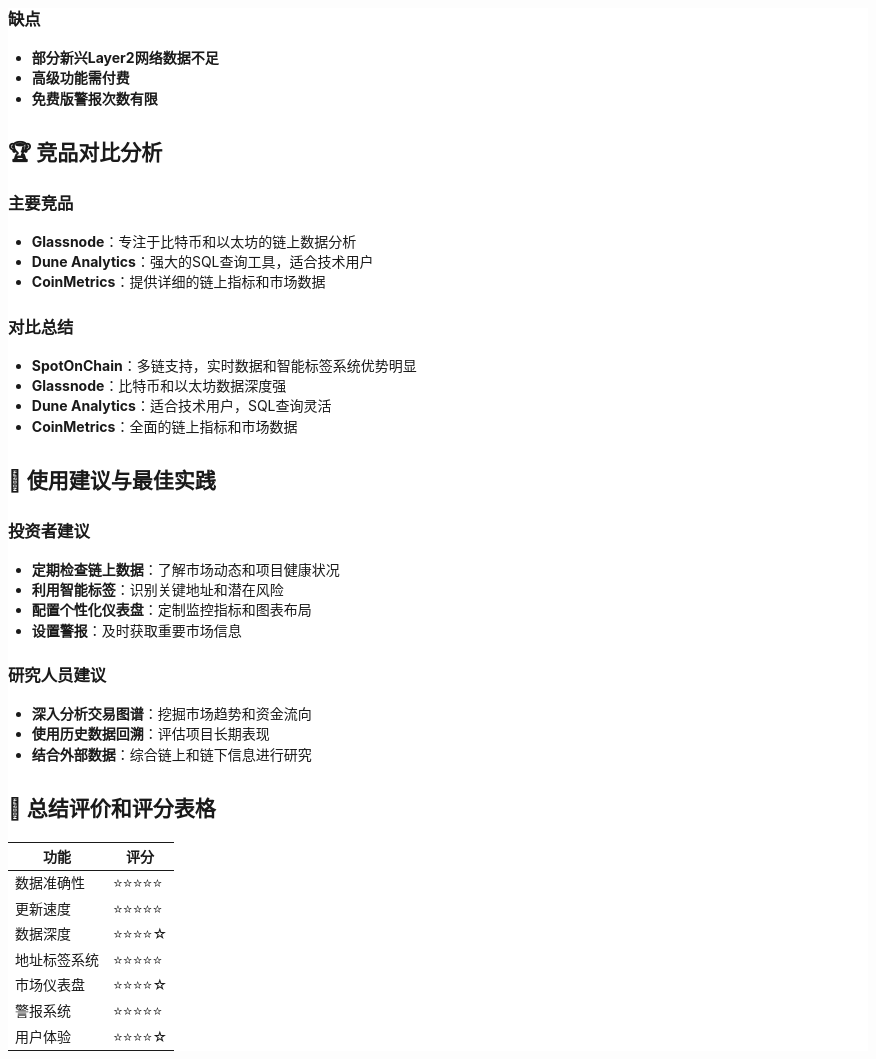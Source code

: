 ### 缺点
- **部分新兴Layer2网络数据不足**
- **高级功能需付费**
- **免费版警报次数有限**

## 🏆 竞品对比分析

### 主要竞品
- **Glassnode**：专注于比特币和以太坊的链上数据分析
- **Dune Analytics**：强大的SQL查询工具，适合技术用户
- **CoinMetrics**：提供详细的链上指标和市场数据

### 对比总结
- **SpotOnChain**：多链支持，实时数据和智能标签系统优势明显
- **Glassnode**：比特币和以太坊数据深度强
- **Dune Analytics**：适合技术用户，SQL查询灵活
- **CoinMetrics**：全面的链上指标和市场数据

## 📘 使用建议与最佳实践

### 投资者建议
- **定期检查链上数据**：了解市场动态和项目健康状况
- **利用智能标签**：识别关键地址和潜在风险
- **配置个性化仪表盘**：定制监控指标和图表布局
- **设置警报**：及时获取重要市场信息

### 研究人员建议
- **深入分析交易图谱**：挖掘市场趋势和资金流向
- **使用历史数据回溯**：评估项目长期表现
- **结合外部数据**：综合链上和链下信息进行研究

## 📝 总结评价和评分表格

| 功能             | 评分     |
|------------------|----------|
| 数据准确性       | ⭐⭐⭐⭐⭐ |
| 更新速度         | ⭐⭐⭐⭐⭐ |
| 数据深度         | ⭐⭐⭐⭐☆ |
| 地址标签系统     | ⭐⭐⭐⭐⭐ |
| 市场仪表盘       | ⭐⭐⭐⭐☆ |
| 警报系统         | ⭐⭐⭐⭐⭐ |
| 用户体验         | ⭐⭐⭐⭐☆ |
